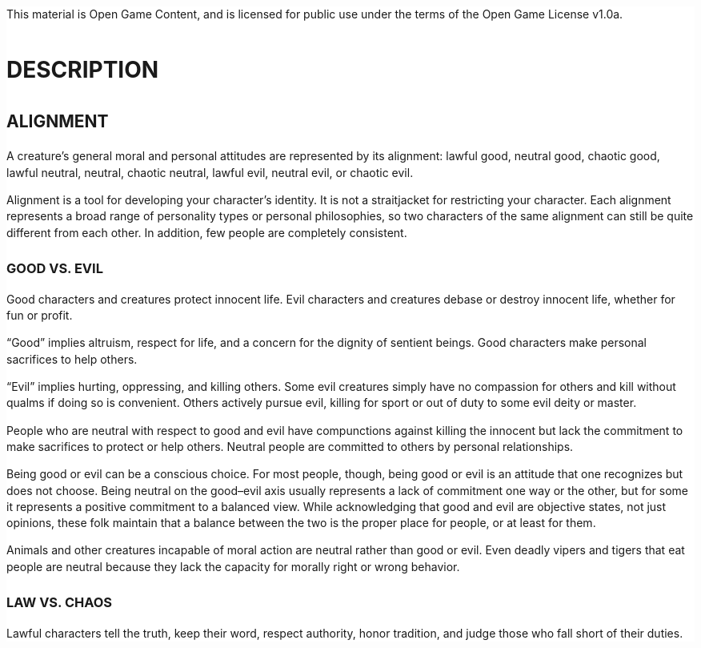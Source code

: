 This material is Open Game Content, and is licensed for public use under
the terms of the Open Game License v1.0a.

# DESCRIPTION

## ALIGNMENT

A creature’s general moral and personal attitudes are represented by its
alignment: lawful good, neutral good, chaotic good, lawful neutral,
neutral, chaotic neutral, lawful evil, neutral evil, or chaotic evil.

Alignment is a tool for developing your character’s identity. It is not
a straitjacket for restricting your character. Each alignment represents
a broad range of personality types or personal philosophies, so two
characters of the same alignment can still be quite different from each
other. In addition, few people are completely consistent.

### GOOD VS. EVIL

Good characters and creatures protect innocent life. Evil characters and
creatures debase or destroy innocent life, whether for fun or profit.

“Good” implies altruism, respect for life, and a concern for the dignity
of sentient beings. Good characters make personal sacrifices to help
others.

“Evil” implies hurting, oppressing, and killing others. Some evil
creatures simply have no compassion for others and kill without qualms
if doing so is convenient. Others actively pursue evil, killing for
sport or out of duty to some evil deity or master.

People who are neutral with respect to good and evil have compunctions
against killing the innocent but lack the commitment to make sacrifices
to protect or help others. Neutral people are committed to others by
personal relationships.

Being good or evil can be a conscious choice. For most people, though,
being good or evil is an attitude that one recognizes but does not
choose. Being neutral on the good–evil axis usually represents a lack of
commitment one way or the other, but for some it represents a positive
commitment to a balanced view. While acknowledging that good and evil
are objective states, not just opinions, these folk maintain that a
balance between the two is the proper place for people, or at least for
them.

Animals and other creatures incapable of moral action are neutral rather
than good or evil. Even deadly vipers and tigers that eat people are
neutral because they lack the capacity for morally right or wrong
behavior.

### LAW VS. CHAOS

Lawful characters tell the truth, keep their word, respect authority,
honor tradition, and judge those who fall short of their duties.
